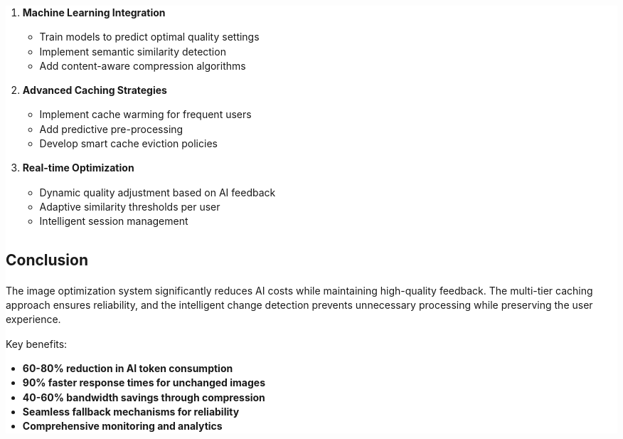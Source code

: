 1. **Machine Learning Integration**
   - Train models to predict optimal quality settings
   - Implement semantic similarity detection
   - Add content-aware compression algorithms

2. **Advanced Caching Strategies**
   - Implement cache warming for frequent users
   - Add predictive pre-processing
   - Develop smart cache eviction policies

3. **Real-time Optimization**
   - Dynamic quality adjustment based on AI feedback
   - Adaptive similarity thresholds per user
   - Intelligent session management

## Conclusion

The image optimization system significantly reduces AI costs while maintaining high-quality feedback. The multi-tier caching approach ensures reliability, and the intelligent change detection prevents unnecessary processing while preserving the user experience.

Key benefits:
- **60-80% reduction in AI token consumption**
- **90% faster response times for unchanged images**
- **40-60% bandwidth savings through compression**
- **Seamless fallback mechanisms for reliability**
- **Comprehensive monitoring and analytics**